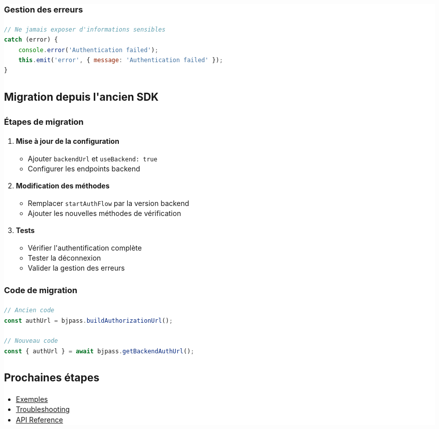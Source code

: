 ### Gestion des erreurs

```javascript
// Ne jamais exposer d'informations sensibles
catch (error) {
    console.error('Authentication failed');
    this.emit('error', { message: 'Authentication failed' });
}
```

## Migration depuis l'ancien SDK

### Étapes de migration

1. **Mise à jour de la configuration**
   - Ajouter `backendUrl` et `useBackend: true`
   - Configurer les endpoints backend

2. **Modification des méthodes**
   - Remplacer `startAuthFlow` par la version backend
   - Ajouter les nouvelles méthodes de vérification

3. **Tests**
   - Vérifier l'authentification complète
   - Tester la déconnexion
   - Valider la gestion des erreurs

### Code de migration

```javascript
// Ancien code
const authUrl = bjpass.buildAuthorizationUrl();

// Nouveau code
const { authUrl } = await bjpass.getBackendAuthUrl();
```

## Prochaines étapes

- [Exemples](examples.md)
- [Troubleshooting](troubleshooting.md)
- [API Reference](api-reference.md)
